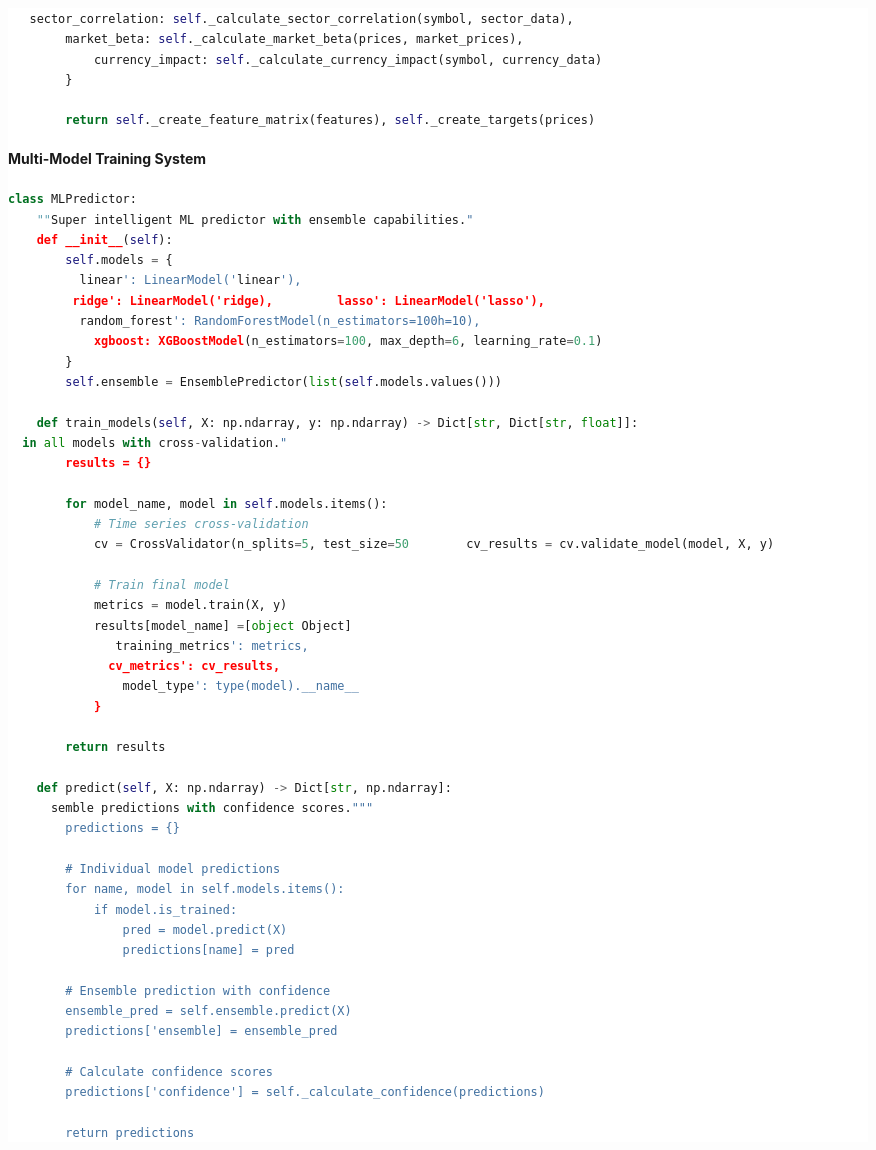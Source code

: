 ```python
   sector_correlation: self._calculate_sector_correlation(symbol, sector_data),
        market_beta: self._calculate_market_beta(prices, market_prices),
            currency_impact: self._calculate_currency_impact(symbol, currency_data)
        }
        
        return self._create_feature_matrix(features), self._create_targets(prices)
```

#### **Multi-Model Training System**
```python
class MLPredictor:
    ""Super intelligent ML predictor with ensemble capabilities."   
    def __init__(self):
        self.models = {
          linear': LinearModel('linear'),
         ridge': LinearModel('ridge),         lasso': LinearModel('lasso'),
          random_forest': RandomForestModel(n_estimators=100h=10),
            xgboost: XGBoostModel(n_estimators=100, max_depth=6, learning_rate=0.1)
        }
        self.ensemble = EnsemblePredictor(list(self.models.values()))
    
    def train_models(self, X: np.ndarray, y: np.ndarray) -> Dict[str, Dict[str, float]]:
  in all models with cross-validation."
        results = {}
        
        for model_name, model in self.models.items():
            # Time series cross-validation
            cv = CrossValidator(n_splits=5, test_size=50        cv_results = cv.validate_model(model, X, y)
            
            # Train final model
            metrics = model.train(X, y)
            results[model_name] =[object Object]
               training_metrics': metrics,
              cv_metrics': cv_results,
                model_type': type(model).__name__
            }
        
        return results
    
    def predict(self, X: np.ndarray) -> Dict[str, np.ndarray]:
      semble predictions with confidence scores."""
        predictions = {}
        
        # Individual model predictions
        for name, model in self.models.items():
            if model.is_trained:
                pred = model.predict(X)
                predictions[name] = pred
        
        # Ensemble prediction with confidence
        ensemble_pred = self.ensemble.predict(X)
        predictions['ensemble] = ensemble_pred
        
        # Calculate confidence scores
        predictions['confidence'] = self._calculate_confidence(predictions)
        
        return predictions
```
